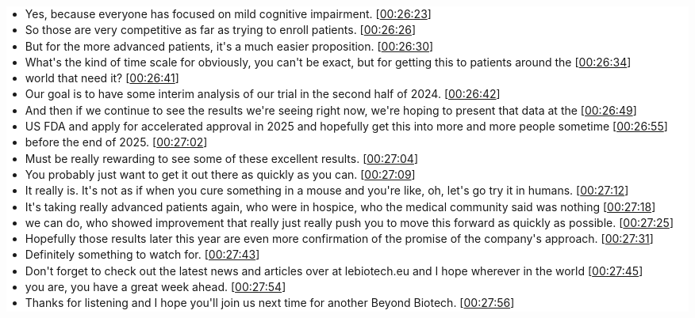 *  Yes, because everyone has focused on mild cognitive impairment. [[00:26:23](https://www.youtube.com/watch?v=HnFHVMVPAHs&t=1583.88s)]
*  So those are very competitive as far as trying to enroll patients. [[00:26:26](https://www.youtube.com/watch?v=HnFHVMVPAHs&t=1586.84s)]
*  But for the more advanced patients, it's a much easier proposition. [[00:26:30](https://www.youtube.com/watch?v=HnFHVMVPAHs&t=1590.76s)]
*  What's the kind of time scale for obviously, you can't be exact, but for getting this to patients around the [[00:26:34](https://www.youtube.com/watch?v=HnFHVMVPAHs&t=1594.6s)]
*  world that need it? [[00:26:41](https://www.youtube.com/watch?v=HnFHVMVPAHs&t=1601.28s)]
*  Our goal is to have some interim analysis of our trial in the second half of 2024. [[00:26:42](https://www.youtube.com/watch?v=HnFHVMVPAHs&t=1602.52s)]
*  And then if we continue to see the results we're seeing right now, we're hoping to present that data at the [[00:26:49](https://www.youtube.com/watch?v=HnFHVMVPAHs&t=1609.12s)]
*  US FDA and apply for accelerated approval in 2025 and hopefully get this into more and more people sometime [[00:26:55](https://www.youtube.com/watch?v=HnFHVMVPAHs&t=1615.16s)]
*  before the end of 2025. [[00:27:02](https://www.youtube.com/watch?v=HnFHVMVPAHs&t=1622.84s)]
*  Must be really rewarding to see some of these excellent results. [[00:27:04](https://www.youtube.com/watch?v=HnFHVMVPAHs&t=1624.52s)]
*  You probably just want to get it out there as quickly as you can. [[00:27:09](https://www.youtube.com/watch?v=HnFHVMVPAHs&t=1629.7199999999998s)]
*  It really is. It's not as if when you cure something in a mouse and you're like, oh, let's go try it in humans. [[00:27:12](https://www.youtube.com/watch?v=HnFHVMVPAHs&t=1632.84s)]
*  It's taking really advanced patients again, who were in hospice, who the medical community said was nothing [[00:27:18](https://www.youtube.com/watch?v=HnFHVMVPAHs&t=1638.24s)]
*  we can do, who showed improvement that really just really push you to move this forward as quickly as possible. [[00:27:25](https://www.youtube.com/watch?v=HnFHVMVPAHs&t=1645.24s)]
*  Hopefully those results later this year are even more confirmation of the promise of the company's approach. [[00:27:31](https://www.youtube.com/watch?v=HnFHVMVPAHs&t=1651.96s)]
*  Definitely something to watch for. [[00:27:43](https://www.youtube.com/watch?v=HnFHVMVPAHs&t=1663.52s)]
*  Don't forget to check out the latest news and articles over at lebiotech.eu and I hope wherever in the world [[00:27:45](https://www.youtube.com/watch?v=HnFHVMVPAHs&t=1665.88s)]
*  you are, you have a great week ahead. [[00:27:54](https://www.youtube.com/watch?v=HnFHVMVPAHs&t=1674.04s)]
*  Thanks for listening and I hope you'll join us next time for another Beyond Biotech. [[00:27:56](https://www.youtube.com/watch?v=HnFHVMVPAHs&t=1676.52s)]
